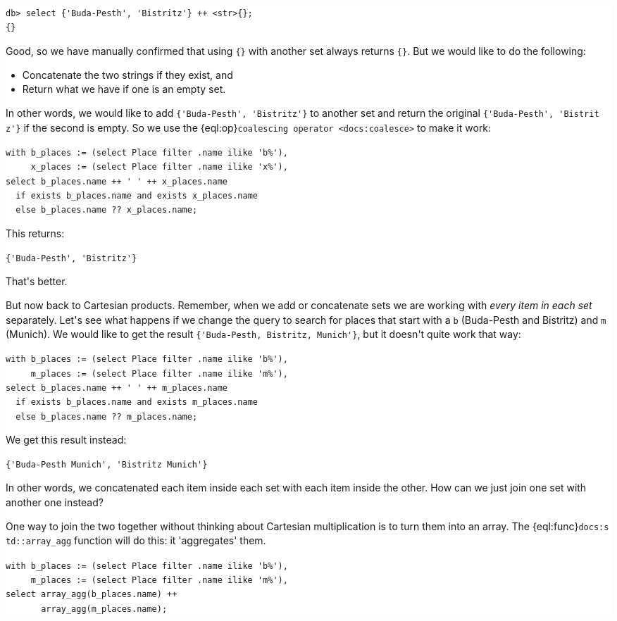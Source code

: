 ```
db> select {'Buda-Pesth', 'Bistritz'} ++ <str>{};
{}
```

Good, so we have manually confirmed that using `{}` with another set always returns `{}`. But we would like to do the following:

- Concatenate the two strings if they exist, and
- Return what we have if one is an empty set.

In other words, we would like to add `{'Buda-Pesth', 'Bistritz'}` to another set and return the original `{'Buda-Pesth', 'Bistritz'}` if the second is empty. So we use the {eql:op}`coalescing operator <docs:coalesce>` to make it work:

```edgeql
with b_places := (select Place filter .name ilike 'b%'),
     x_places := (select Place filter .name ilike 'x%'),
select b_places.name ++ ' ' ++ x_places.name
  if exists b_places.name and exists x_places.name
  else b_places.name ?? x_places.name;
```

This returns:

```
{'Buda-Pesth', 'Bistritz'}
```

That's better.

But now back to Cartesian products. Remember, when we add or concatenate sets we are working with _every item in each set_ separately. Let's see what happens if we change the query to search for places that start with a `b` (Buda-Pesth and Bistritz) and `m` (Munich). We would like to get the result `{'Buda-Pesth, Bistritz, Munich'}`, but it doesn't quite work that way:

```edgeql
with b_places := (select Place filter .name ilike 'b%'),
     m_places := (select Place filter .name ilike 'm%'),
select b_places.name ++ ' ' ++ m_places.name
  if exists b_places.name and exists m_places.name
  else b_places.name ?? m_places.name;
```

We get this result instead:

```
{'Buda-Pesth Munich', 'Bistritz Munich'}
```

In other words, we concatenated each item inside each set with each item inside the other. How can we just join one set with another one instead?

One way to join the two together without thinking about Cartesian multiplication is to turn them into an array. The {eql:func}`docs:std::array_agg` function will do this: it 'aggregates' them.

```edgeql
with b_places := (select Place filter .name ilike 'b%'),
     m_places := (select Place filter .name ilike 'm%'),
select array_agg(b_places.name) ++
       array_agg(m_places.name);
```
